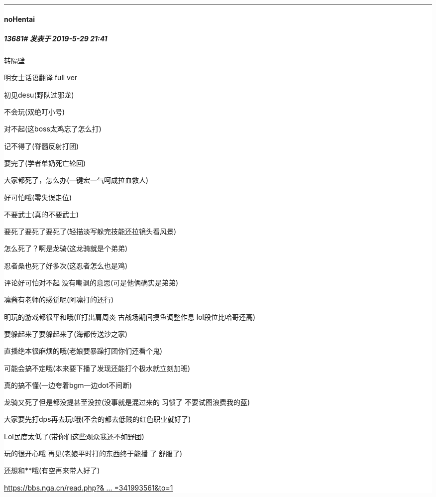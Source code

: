 
-----

####  noHentai  
##### 13681#       发表于 2019-5-29 21:41




转隔壁

明女士话语翻译 full ver


初见desu(野队过邪龙)

不会玩(双绝叮小号)

对不起(这boss太鸡忘了怎么打)

记不得了(脊髓反射打团)

要完了(学者单奶死亡轮回)

大家都死了，怎么办(一键宏一气呵成拉血救人)

好可怕哦(零失误走位)

不要武士(真的不要武士)

要死了要死了要死了(轻描淡写躲完技能还拉镜头看风景)

怎么死了？啊是龙骑(这龙骑就是个弟弟)

忍者桑也死了好多次(这忍者怎么也是鸡)

评论好可怕对不起 没有嘲讽的意思(可是他俩确实是弟弟)

凛酱有老师的感觉呢(阿凛打的还行)

明玩的游戏都很平和哦(ff打出肩周炎 古战场期间摸鱼调整作息 lol段位比哈哥还高)

要躲起来了要躲起来了(海都传送沙之家)

直播绝本很麻烦的哦(老娘要暴躁打团你们还看个鬼)

可能会搞不定哦(本来要下播了发现还能打个极水就立刻加班)

真的搞不懂(一边夸着bgm一边dot不间断)

龙骑又死了但是都没提甚至没拉(没事就是混过来的 习惯了 不要试图浪费我的蓝)

大家要先打dps再去玩t哦(不会的都去低贱的红色职业就好了)

Lol民度太低了(带你们这些观众我还不如野团)

玩的很开心哦 再见(老娘平时打的东西终于能播 了 舒服了)

还想和**哦(有空再来带人好了)

[https://bbs.nga.cn/read.php?&amp; ... =341993561&amp;to=1](https://bbs.nga.cn/read.php?&amp;tid=17372322&amp;pid=341993561&amp;to=1)



